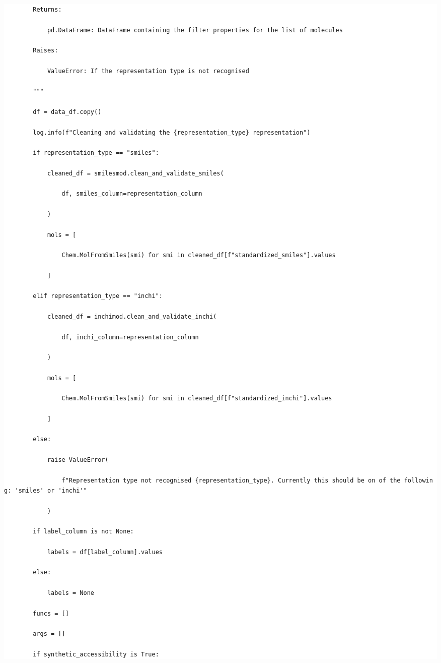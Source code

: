             Returns:

                pd.DataFrame: DataFrame containing the filter properties for the list of molecules

            Raises:

                ValueError: If the representation type is not recognised

            """

            df = data_df.copy()

            log.info(f"Cleaning and validating the {representation_type} representation")

            if representation_type == "smiles":

                cleaned_df = smilesmod.clean_and_validate_smiles(

                    df, smiles_column=representation_column

                )

                mols = [

                    Chem.MolFromSmiles(smi) for smi in cleaned_df[f"standardized_smiles"].values

                ]

            elif representation_type == "inchi":

                cleaned_df = inchimod.clean_and_validate_inchi(

                    df, inchi_column=representation_column

                )

                mols = [

                    Chem.MolFromSmiles(smi) for smi in cleaned_df[f"standardized_inchi"].values

                ]

            else:

                raise ValueError(

                    f"Representation type not recognised {representation_type}. Currently this should be on of the following: 'smiles' or 'inchi'"

                )

            if label_column is not None:

                labels = df[label_column].values

            else:

                labels = None

            funcs = []

            args = []

            if synthetic_accessibility is True:
